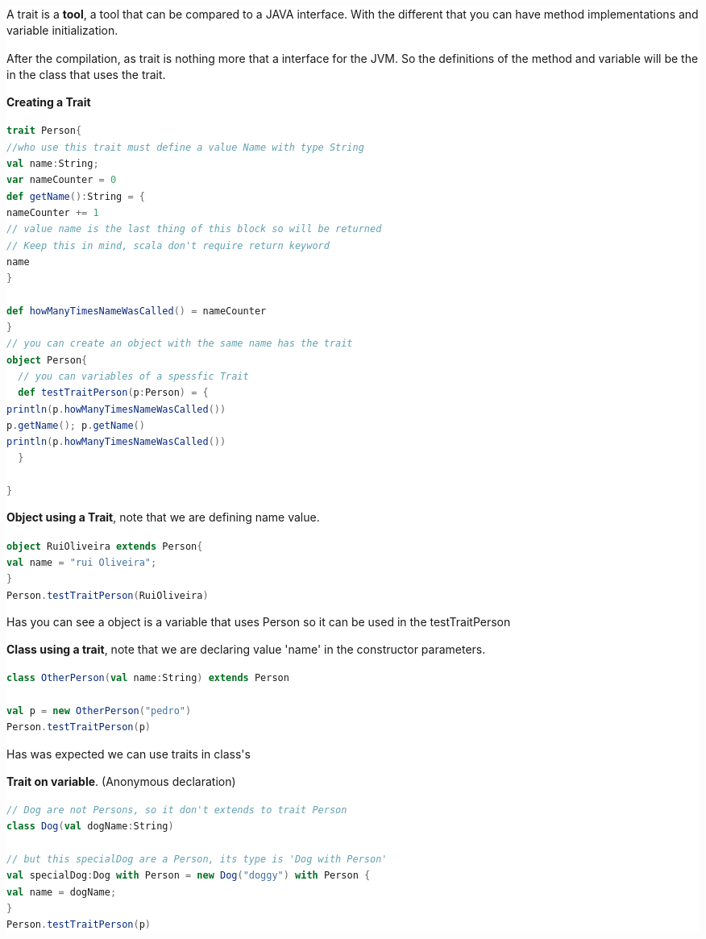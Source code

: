 A trait is a **tool**, a tool that can be compared to a JAVA interface. With the different
that you can have method implementations and variable initialization.

After the compilation, as trait is nothing more that a interface for the JVM. 
So the definitions of the method and variable will be the in the class that uses the trait.
  

**Creating a Trait**
~~~~~scala
trait Person{
//who use this trait must define a value Name with type String
val name:String;
var nameCounter = 0
def getName():String = {
nameCounter += 1
// value name is the last thing of this block so will be returned 
// Keep this in mind, scala don't require return keyword 
name
}

def howManyTimesNameWasCalled() = nameCounter
}
// you can create an object with the same name has the trait
object Person{
  // you can variables of a spessfic Trait
  def testTraitPerson(p:Person) = {
println(p.howManyTimesNameWasCalled())
p.getName(); p.getName()
println(p.howManyTimesNameWasCalled())
  }
  
}
~~~~~ 

**Object using a Trait**, note that we are defining name value.
~~~~~scala
object RuiOliveira extends Person{
val name = "rui Oliveira";
}
Person.testTraitPerson(RuiOliveira)
~~~~~
Has you can see a object is a variable that uses Person so it can be used in the testTraitPerson

**Class using a trait**, note that we are declaring value 'name' in the constructor parameters.
~~~~~scala
class OtherPerson(val name:String) extends Person

val p = new OtherPerson("pedro")
Person.testTraitPerson(p)
~~~~~

Has was expected we can use traits in class's


**Trait on variable**. (Anonymous declaration) 
~~~~scala
// Dog are not Persons, so it don't extends to trait Person
class Dog(val dogName:String)

// but this specialDog are a Person, its type is 'Dog with Person'
val specialDog:Dog with Person = new Dog("doggy") with Person {
val name = dogName;
}
Person.testTraitPerson(p)
~~~~
